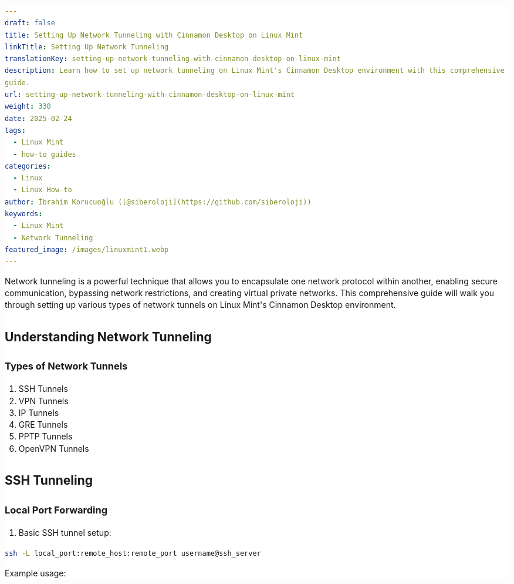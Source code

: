 ```yaml
---
draft: false
title: Setting Up Network Tunneling with Cinnamon Desktop on Linux Mint
linkTitle: Setting Up Network Tunneling
translationKey: setting-up-network-tunneling-with-cinnamon-desktop-on-linux-mint
description: Learn how to set up network tunneling on Linux Mint's Cinnamon Desktop environment with this comprehensive guide.
url: setting-up-network-tunneling-with-cinnamon-desktop-on-linux-mint
weight: 330
date: 2025-02-24
tags:
  - Linux Mint
  - how-to guides
categories:
  - Linux
  - Linux How-to
author: İbrahim Korucuoğlu ([@siberoloji](https://github.com/siberoloji))
keywords:
  - Linux Mint
  - Network Tunneling
featured_image: /images/linuxmint1.webp
---
```

Network tunneling is a powerful technique that allows you to encapsulate one network protocol within another, enabling secure communication, bypassing network restrictions, and creating virtual private networks. This comprehensive guide will walk you through setting up various types of network tunnels on Linux Mint's Cinnamon Desktop environment.

## Understanding Network Tunneling

### Types of Network Tunnels

1. SSH Tunnels
2. VPN Tunnels
3. IP Tunnels
4. GRE Tunnels
5. PPTP Tunnels
6. OpenVPN Tunnels

## SSH Tunneling

### Local Port Forwarding

1. Basic SSH tunnel setup:

```bash
ssh -L local_port:remote_host:remote_port username@ssh_server
```

Example usage:
